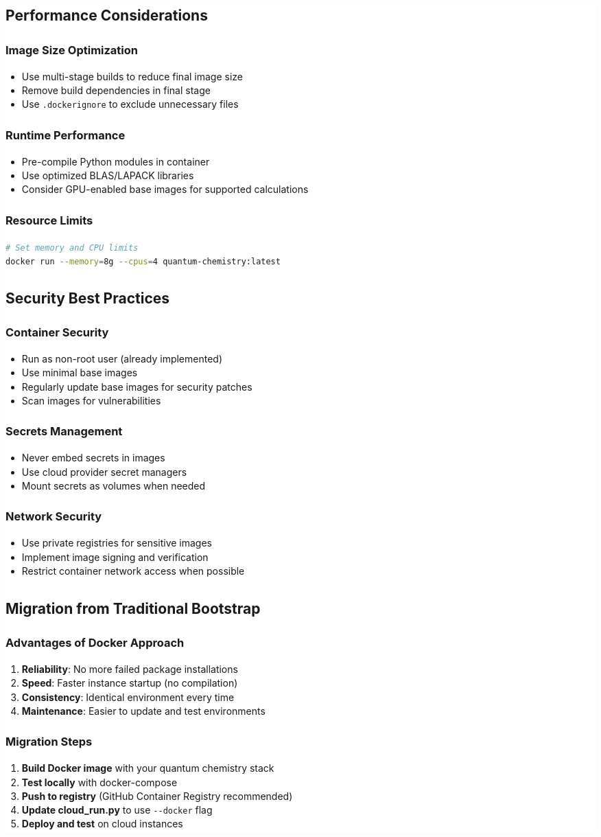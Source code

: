 ## Performance Considerations

### Image Size Optimization
- Use multi-stage builds to reduce final image size
- Remove build dependencies in final stage
- Use `.dockerignore` to exclude unnecessary files

### Runtime Performance
- Pre-compile Python modules in container
- Use optimized BLAS/LAPACK libraries
- Consider GPU-enabled base images for supported calculations

### Resource Limits
```bash
# Set memory and CPU limits
docker run --memory=8g --cpus=4 quantum-chemistry:latest
```

## Security Best Practices

### Container Security
- Run as non-root user (already implemented)
- Use minimal base images
- Regularly update base images for security patches
- Scan images for vulnerabilities

### Secrets Management
- Never embed secrets in images
- Use cloud provider secret managers
- Mount secrets as volumes when needed

### Network Security
- Use private registries for sensitive images
- Implement image signing and verification
- Restrict container network access when possible

## Migration from Traditional Bootstrap

### Advantages of Docker Approach
1. **Reliability**: No more failed package installations
2. **Speed**: Faster instance startup (no compilation)
3. **Consistency**: Identical environment every time
4. **Maintenance**: Easier to update and test environments

### Migration Steps
1. **Build Docker image** with your quantum chemistry stack
2. **Test locally** with docker-compose
3. **Push to registry** (GitHub Container Registry recommended)
4. **Update cloud_run.py** to use `--docker` flag
5. **Deploy and test** on cloud instances
